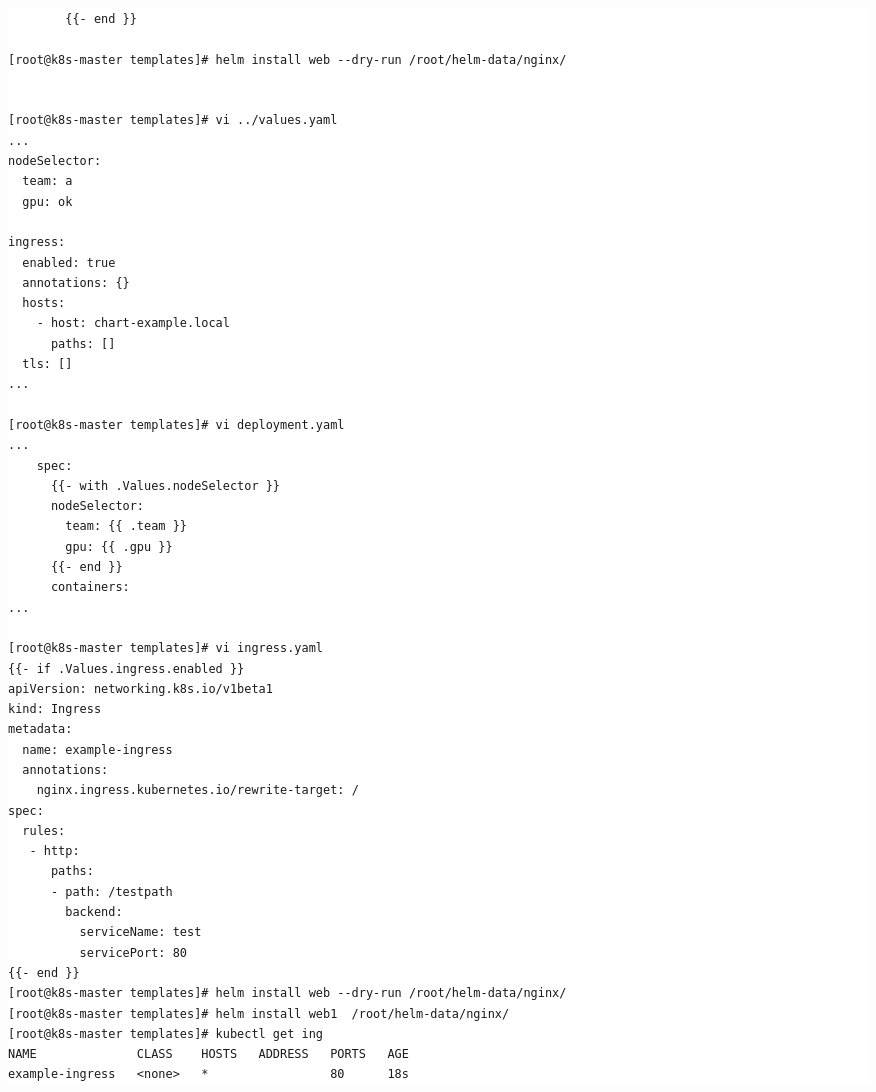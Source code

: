```shell
        {{- end }}

[root@k8s-master templates]# helm install web --dry-run /root/helm-data/nginx/


[root@k8s-master templates]# vi ../values.yaml
...
nodeSelector:
  team: a
  gpu: ok
  
ingress:
  enabled: true
  annotations: {}
  hosts:
    - host: chart-example.local
      paths: []
  tls: []
...  

[root@k8s-master templates]# vi deployment.yaml
...
    spec:
      {{- with .Values.nodeSelector }}
      nodeSelector:
        team: {{ .team }}
        gpu: {{ .gpu }}
      {{- end }}
      containers:
... 
  
[root@k8s-master templates]# vi ingress.yaml
{{- if .Values.ingress.enabled }}
apiVersion: networking.k8s.io/v1beta1
kind: Ingress
metadata:
  name: example-ingress
  annotations:
    nginx.ingress.kubernetes.io/rewrite-target: /
spec:
  rules:
   - http:
      paths:
      - path: /testpath
        backend:
          serviceName: test
          servicePort: 80
{{- end }}    
[root@k8s-master templates]# helm install web --dry-run /root/helm-data/nginx/
[root@k8s-master templates]# helm install web1  /root/helm-data/nginx/
[root@k8s-master templates]# kubectl get ing
NAME              CLASS    HOSTS   ADDRESS   PORTS   AGE
example-ingress   <none>   *                 80      18s
```
